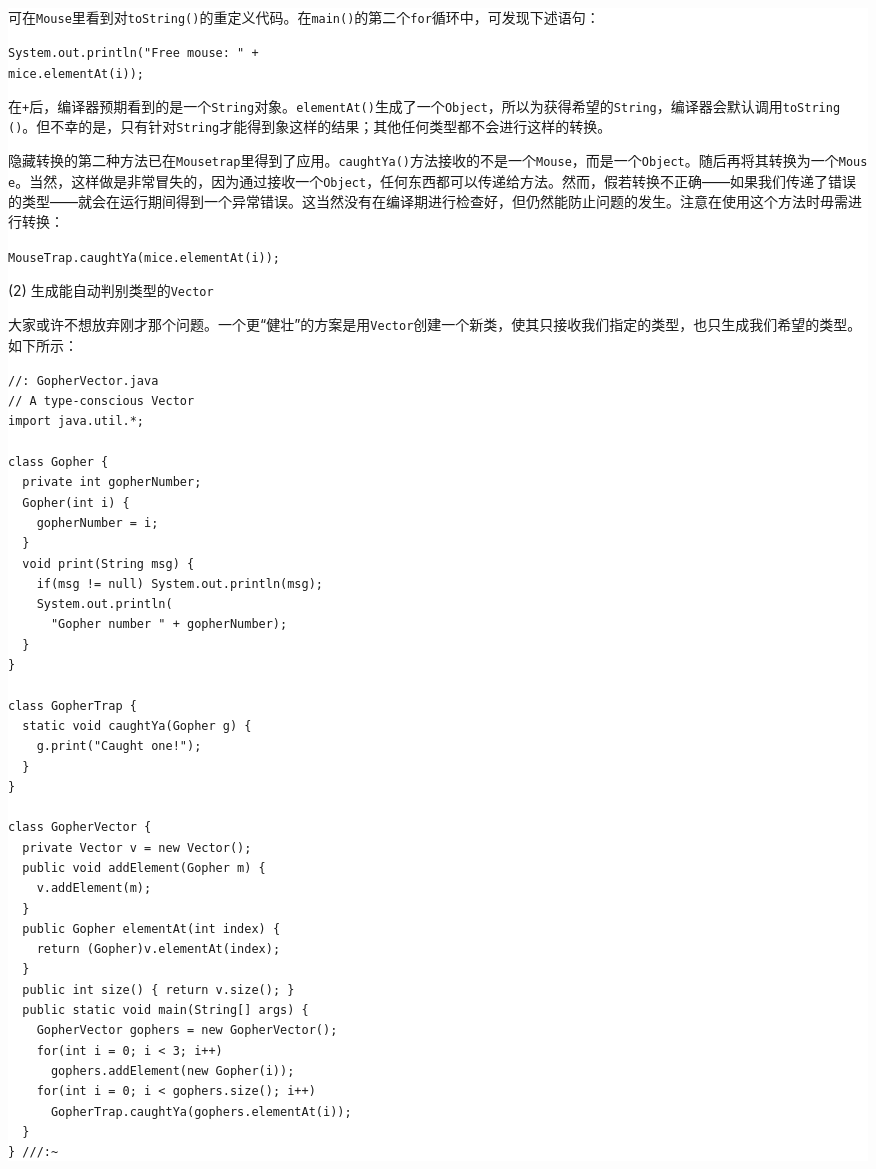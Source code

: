 可在`Mouse`里看到对`toString()`的重定义代码。在`main()`的第二个`for`循环中，可发现下述语句：

```
System.out.println("Free mouse: " +
mice.elementAt(i));
```

在`+`后，编译器预期看到的是一个`String`对象。`elementAt()`生成了一个`Object`，所以为获得希望的`String`，编译器会默认调用`toString()`。但不幸的是，只有针对`String`才能得到象这样的结果；其他任何类型都不会进行这样的转换。

隐藏转换的第二种方法已在`Mousetrap`里得到了应用。`caughtYa()`方法接收的不是一个`Mouse`，而是一个`Object`。随后再将其转换为一个`Mouse`。当然，这样做是非常冒失的，因为通过接收一个`Object`，任何东西都可以传递给方法。然而，假若转换不正确——如果我们传递了错误的类型——就会在运行期间得到一个异常错误。这当然没有在编译期进行检查好，但仍然能防止问题的发生。注意在使用这个方法时毋需进行转换：

```
MouseTrap.caughtYa(mice.elementAt(i));
```

(2) 生成能自动判别类型的`Vector`

大家或许不想放弃刚才那个问题。一个更“健壮”的方案是用`Vector`创建一个新类，使其只接收我们指定的类型，也只生成我们希望的类型。如下所示：

```
//: GopherVector.java
// A type-conscious Vector
import java.util.*;

class Gopher {
  private int gopherNumber;
  Gopher(int i) {
    gopherNumber = i;
  }
  void print(String msg) {
    if(msg != null) System.out.println(msg);
    System.out.println(
      "Gopher number " + gopherNumber);
  }
}

class GopherTrap {
  static void caughtYa(Gopher g) {
    g.print("Caught one!");
  }
}

class GopherVector {
  private Vector v = new Vector();
  public void addElement(Gopher m) {
    v.addElement(m);
  }
  public Gopher elementAt(int index) {
    return (Gopher)v.elementAt(index);
  }
  public int size() { return v.size(); }
  public static void main(String[] args) {
    GopherVector gophers = new GopherVector();
    for(int i = 0; i < 3; i++)
      gophers.addElement(new Gopher(i));
    for(int i = 0; i < gophers.size(); i++)
      GopherTrap.caughtYa(gophers.elementAt(i));
  }
} ///:~
```
